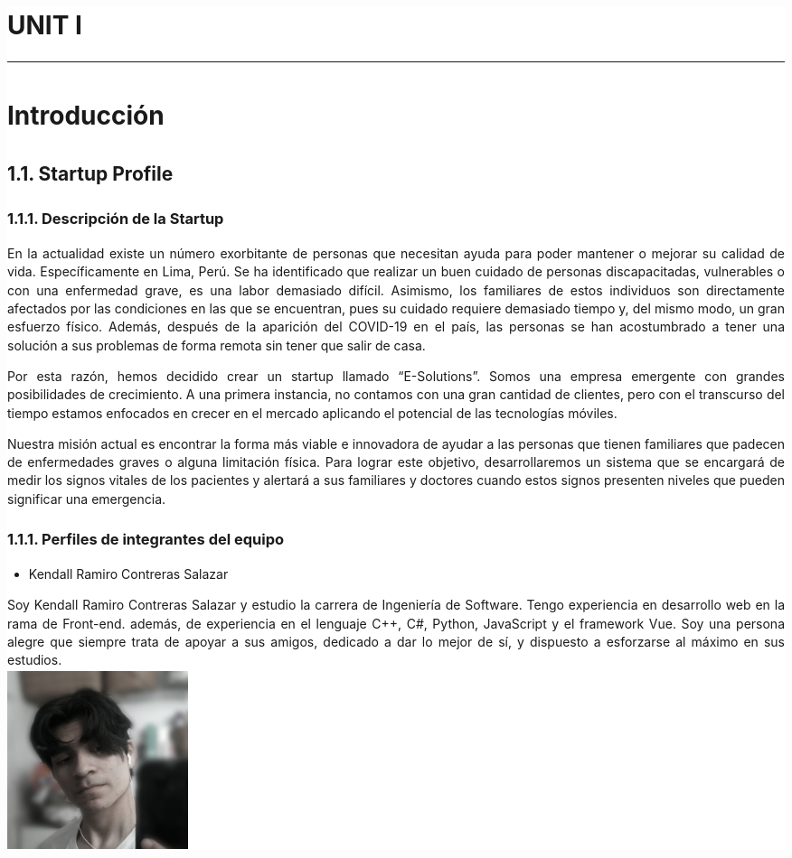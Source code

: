 # **UNIT I**

---

# Introducción

## 1.1. Startup Profile

### 1.1.1. Descripción de la Startup

<div align=justify>

En la actualidad existe un número exorbitante de personas que necesitan ayuda para poder mantener o mejorar su calidad de vida. Específicamente en Lima, Perú. Se ha identificado que realizar un buen cuidado de personas discapacitadas, vulnerables o con una enfermedad grave, es una labor demasiado difícil. Asimismo, los familiares de estos individuos son directamente afectados por las condiciones en las que se encuentran, pues su cuidado requiere demasiado tiempo y, del mismo modo, un gran esfuerzo físico. Además, después de la aparición del COVID-19 en el país, las personas se han acostumbrado a tener una solución a sus problemas de forma remota sin tener que salir de casa.

Por esta razón, hemos decidido crear un startup llamado “E-Solutions”. Somos una empresa emergente con grandes posibilidades de crecimiento. A una primera instancia, no contamos con una gran cantidad de clientes, pero con el transcurso del tiempo estamos enfocados en crecer en el mercado aplicando el potencial de las tecnologías móviles.

Nuestra misión actual es encontrar la forma más viable e innovadora de ayudar a las personas que tienen familiares que padecen de enfermedades graves o alguna limitación física. Para lograr este objetivo, desarrollaremos un sistema que se encargará de medir los signos vitales de los pacientes y alertará a sus familiares y doctores cuando estos signos presenten niveles que pueden significar una emergencia.

</div>

### 1.1.1. Perfiles de integrantes del equipo

- Kendall Ramiro Contreras Salazar

<div align=justify>
Soy Kendall Ramiro Contreras Salazar y estudio la carrera de Ingeniería de Software. Tengo experiencia en desarrollo web en la rama de Front-end. además, de experiencia en el lenguaje C++, C#, Python, JavaScript y el framework Vue. Soy una persona alegre que siempre trata de apoyar a sus amigos, dedicado a dar lo mejor de sí, y dispuesto a esforzarse al máximo en sus estudios. 
</div>
<img src="../1/images/profile-kendall.png" width="200" height="200" align=center>
